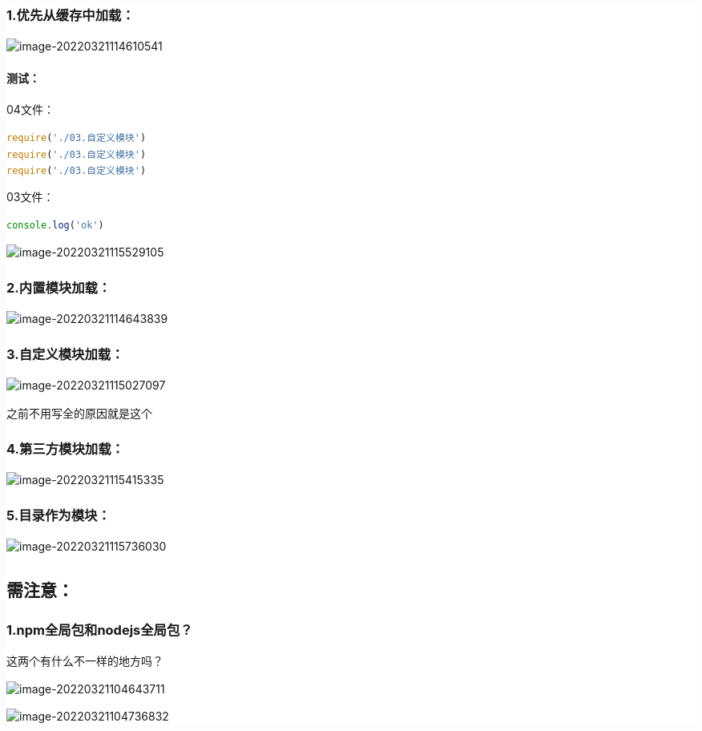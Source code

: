 ### 1.优先从缓存中加载：

![image-20220321114610541](https://picture-feng.oss-cn-chengdu.aliyuncs.com/img/image-20220321114610541.png)

#### 测试：

04文件：

```js
require('./03.自定义模块')
require('./03.自定义模块')
require('./03.自定义模块')
```

03文件：

```js
console.log('ok')

```

![image-20220321115529105](https://picture-feng.oss-cn-chengdu.aliyuncs.com/img/image-20220321115529105.png)

### 2.内置模块加载：

![image-20220321114643839](https://picture-feng.oss-cn-chengdu.aliyuncs.com/img/image-20220321114643839.png)

### 3.自定义模块加载：

![image-20220321115027097](https://picture-feng.oss-cn-chengdu.aliyuncs.com/img/image-20220321115027097.png)

之前不用写全的原因就是这个

### 4.第三方模块加载：

![image-20220321115415335](https://picture-feng.oss-cn-chengdu.aliyuncs.com/img/image-20220321115415335.png)

### 5.目录作为模块：

![image-20220321115736030](https://picture-feng.oss-cn-chengdu.aliyuncs.com/img/image-20220321115736030.png)

## 需注意：

### 1.npm全局包和nodejs全局包？

这两个有什么不一样的地方吗？

![image-20220321104643711](https://picture-feng.oss-cn-chengdu.aliyuncs.com/img/image-20220321104643711.png)

![image-20220321104736832](https://picture-feng.oss-cn-chengdu.aliyuncs.com/img/image-20220321104736832.png)

